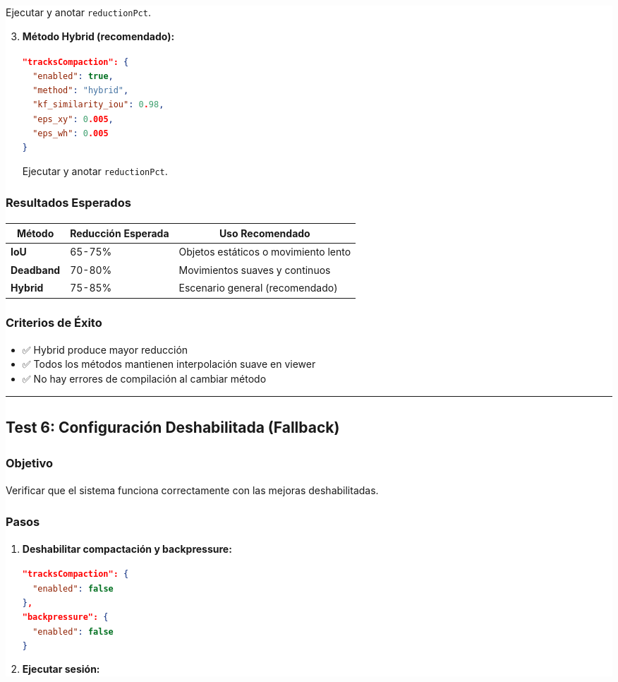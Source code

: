    Ejecutar y anotar `reductionPct`.

3. **Método Hybrid (recomendado):**

   ```json
   "tracksCompaction": {
     "enabled": true,
     "method": "hybrid",
     "kf_similarity_iou": 0.98,
     "eps_xy": 0.005,
     "eps_wh": 0.005
   }
   ```

   Ejecutar y anotar `reductionPct`.

### Resultados Esperados

| Método       | Reducción Esperada | Uso Recomendado                      |
| ------------ | ------------------ | ------------------------------------ |
| **IoU**      | 65-75%             | Objetos estáticos o movimiento lento |
| **Deadband** | 70-80%             | Movimientos suaves y continuos       |
| **Hybrid**   | 75-85%             | Escenario general (recomendado)      |

### Criterios de Éxito

- ✅ Hybrid produce mayor reducción
- ✅ Todos los métodos mantienen interpolación suave en viewer
- ✅ No hay errores de compilación al cambiar método

---

## Test 6: Configuración Deshabilitada (Fallback)

### Objetivo

Verificar que el sistema funciona correctamente con las mejoras deshabilitadas.

### Pasos

1. **Deshabilitar compactación y backpressure:**

   ```json
   "tracksCompaction": {
     "enabled": false
   },
   "backpressure": {
     "enabled": false
   }
   ```

2. **Ejecutar sesión:**
